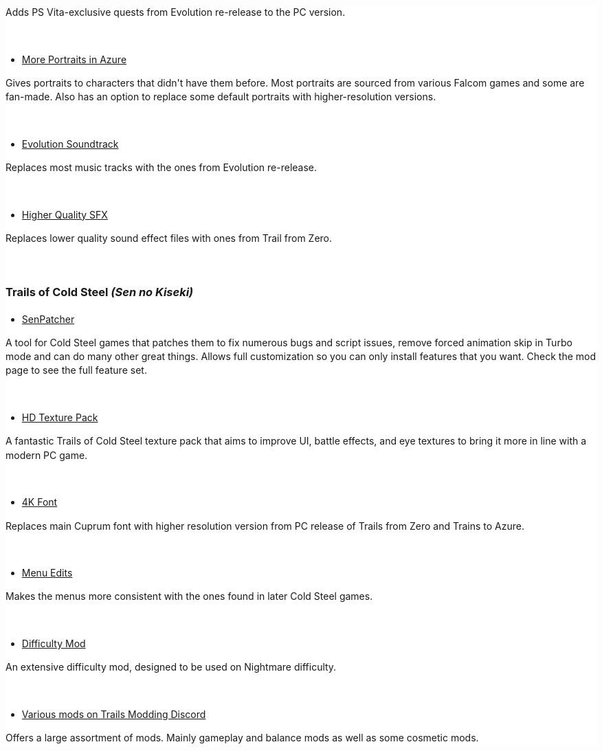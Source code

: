 Adds PS Vita-exclusive quests from Evolution re-release to the PC version. <br>

<br>

- [More Portraits in Azure](https://github.com/shinkiseki/MorePortraitsInAzure) <br>

Gives portraits to characters that didn't have them before. Most portraits are sourced from various Falcom games and some are fan-made. Also has an option to replace some default portraits with higher-resolution versions. <br>

<br>

- [Evolution Soundtrack](https://www.nexusmods.com/tlohtrailstoazure/mods/1) <br>

Replaces most music tracks with the ones from Evolution re-release. <br>

<br>

- [Higher Quality SFX](https://www.nexusmods.com/tlohtrailstoazure/mods/3) <br>

Replaces lower quality sound effect files with ones from Trail from Zero. <br>

<br>

### Trails of Cold Steel *(Sen no Kiseki)*
- [SenPatcher](https://github.com/AdmiralCurtiss/SenPatcher) <br>

A tool for Cold Steel games that patches them to fix numerous bugs and script issues, remove forced animation skip in Turbo mode and can do many other great things. Allows full customization so you can only install features that you want. Check the mod page to see the full feature set. <br>

<br>

- [HD Texture Pack](https://steamcommunity.com/app/538680/discussions/0/2579854400755735260/) <br>

A fantastic Trails of Cold Steel texture pack that aims to improve UI, battle effects, and eye textures to bring it more in line with a modern PC game. <br>

<br>

- [4K Font](https://drive.google.com/file/d/1-WqbWFgjVTQn5HQlKHVDyIL5zfcWyRG1/view?usp=sharing) <br>

Replaces main Cuprum font with higher resolution version from PC release of Trails from Zero and Trains to Azure. <br>

<br>

- [Menu Edits](https://steamcommunity.com/app/538680/discussions/0/3115920924819767678/) <br>

Makes the menus more consistent with the ones found in later Cold Steel games. <br>

<br>

- [Difficulty Mod](https://www.reddit.com/r/Falcom/comments/c0o756/cs1_difficulty_pack_v12/) <br>

An extensive difficulty mod, designed to be used on Nightmare difficulty. <br>

<br>

- [Various mods on Trails Modding Discord](https://discord.gg/wYkWS33NQt) <br>

Offers a large assortment of mods. Mainly gameplay and balance mods as well as some cosmetic mods.  <br>

